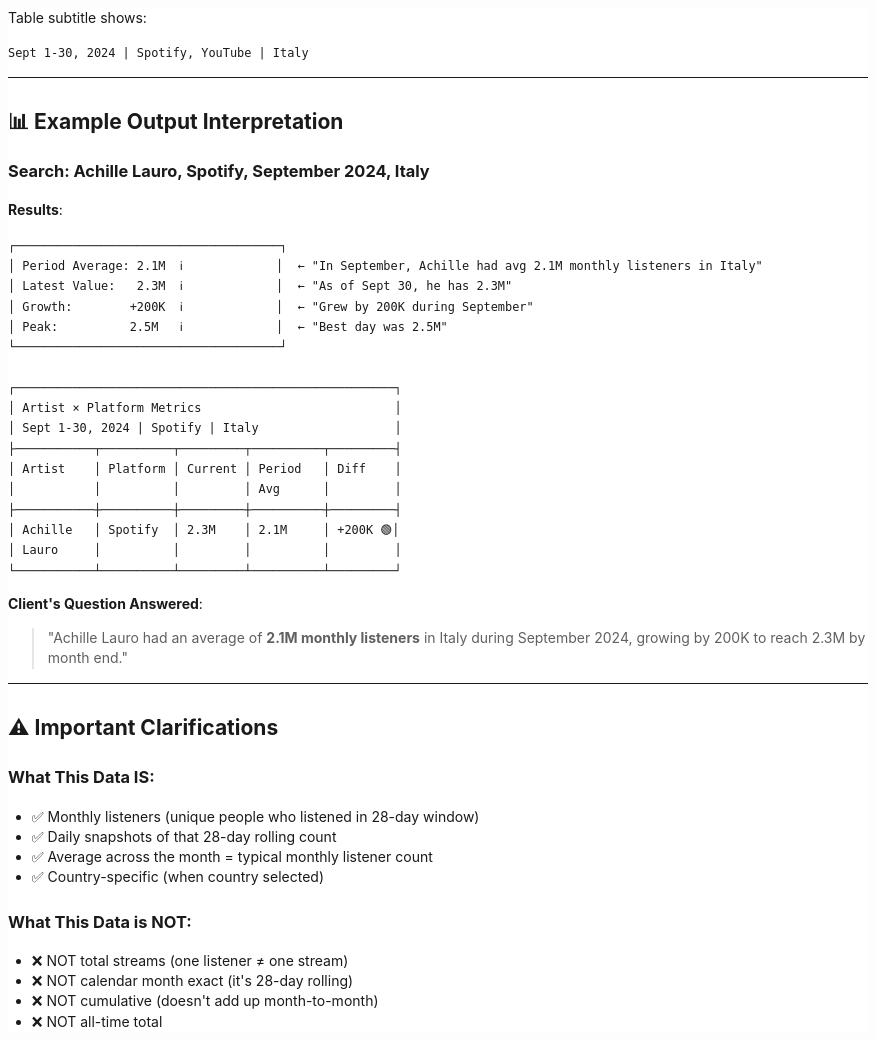 Table subtitle shows:
```
Sept 1-30, 2024 | Spotify, YouTube | Italy
```

---

## 📊 Example Output Interpretation

### **Search**: Achille Lauro, Spotify, September 2024, Italy

**Results**:
```
┌─────────────────────────────────────┐
│ Period Average: 2.1M  ℹ️             │  ← "In September, Achille had avg 2.1M monthly listeners in Italy"
│ Latest Value:   2.3M  ℹ️             │  ← "As of Sept 30, he has 2.3M"
│ Growth:        +200K  ℹ️             │  ← "Grew by 200K during September"
│ Peak:          2.5M   ℹ️             │  ← "Best day was 2.5M"
└─────────────────────────────────────┘

┌─────────────────────────────────────────────────────┐
│ Artist × Platform Metrics                           │
│ Sept 1-30, 2024 | Spotify | Italy                   │
├───────────┬──────────┬─────────┬──────────┬─────────┤
│ Artist    │ Platform │ Current │ Period   │ Diff    │
│           │          │         │ Avg      │         │
├───────────┼──────────┼─────────┼──────────┼─────────┤
│ Achille   │ Spotify  │ 2.3M    │ 2.1M     │ +200K 🟢│
│ Lauro     │          │         │          │         │
└───────────┴──────────┴─────────┴──────────┴─────────┘
```

**Client's Question Answered**: 
> "Achille Lauro had an average of **2.1M monthly listeners** in Italy during September 2024, 
> growing by 200K to reach 2.3M by month end."

---

## ⚠️ Important Clarifications

### **What This Data IS**:
- ✅ Monthly listeners (unique people who listened in 28-day window)
- ✅ Daily snapshots of that 28-day rolling count
- ✅ Average across the month = typical monthly listener count
- ✅ Country-specific (when country selected)

### **What This Data is NOT**:
- ❌ NOT total streams (one listener ≠ one stream)
- ❌ NOT calendar month exact (it's 28-day rolling)
- ❌ NOT cumulative (doesn't add up month-to-month)
- ❌ NOT all-time total
